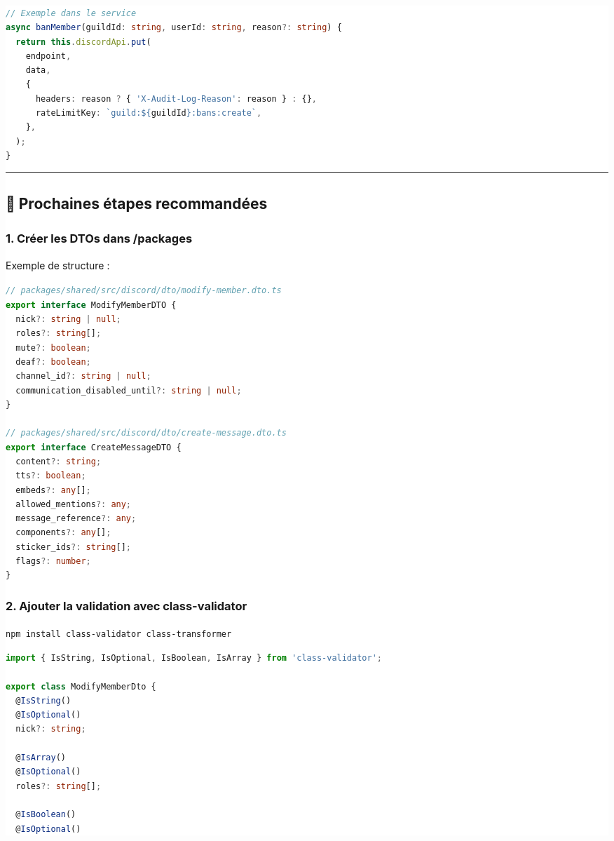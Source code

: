 ```typescript
// Exemple dans le service
async banMember(guildId: string, userId: string, reason?: string) {
  return this.discordApi.put(
    endpoint,
    data,
    {
      headers: reason ? { 'X-Audit-Log-Reason': reason } : {},
      rateLimitKey: `guild:${guildId}:bans:create`,
    },
  );
}
```

---

## 📝 Prochaines étapes recommandées

### 1. Créer les DTOs dans /packages

Exemple de structure :

```typescript
// packages/shared/src/discord/dto/modify-member.dto.ts
export interface ModifyMemberDTO {
  nick?: string | null;
  roles?: string[];
  mute?: boolean;
  deaf?: boolean;
  channel_id?: string | null;
  communication_disabled_until?: string | null;
}

// packages/shared/src/discord/dto/create-message.dto.ts
export interface CreateMessageDTO {
  content?: string;
  tts?: boolean;
  embeds?: any[];
  allowed_mentions?: any;
  message_reference?: any;
  components?: any[];
  sticker_ids?: string[];
  flags?: number;
}
```

### 2. Ajouter la validation avec class-validator

```bash
npm install class-validator class-transformer
```

```typescript
import { IsString, IsOptional, IsBoolean, IsArray } from 'class-validator';

export class ModifyMemberDto {
  @IsString()
  @IsOptional()
  nick?: string;

  @IsArray()
  @IsOptional()
  roles?: string[];

  @IsBoolean()
  @IsOptional()
```